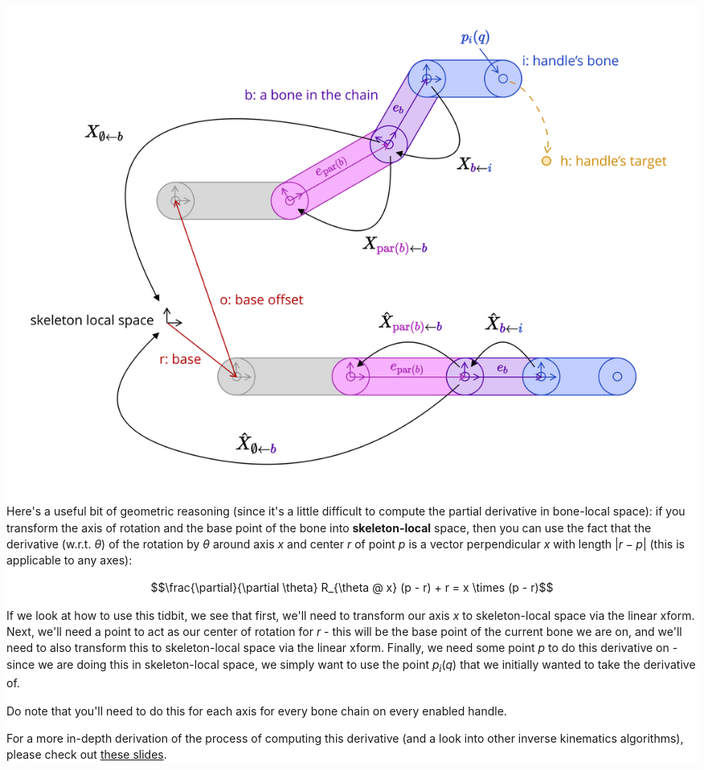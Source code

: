   <img src="T2/inverse_kinematic_diagram.svg" style="height:600px">
</p>

Here's a useful bit of geometric reasoning (since it's a little difficult to compute the partial derivative in bone-local space): if you transform the axis of rotation and the base point of the bone into **skeleton-local** space, then you can use the fact that the derivative (w.r.t. $\theta$) of the rotation by $\theta$ around axis $x$ and center $r$ of point $p$ is a vector perpendicular $x$ with length $|r-p|$ (this is applicable to any axes):

$$\frac{\partial}{\partial \theta} R_{\theta @ x} (p - r) + r = x \times (p - r)$$

If we look at how to use this tidbit, we see that first, we'll need to transform our axis $x$ to skeleton-local space via the linear xform. Next, we'll need a point to act as our center of rotation for $r$ - this will be the base point of the current bone we are on, and we'll need to also transform this to skeleton-local space via the linear xform. Finally, we need some point $p$ to do this derivative on - since we are doing this in skeleton-local space, we simply want to use the point $p_i(q)$ that we initially wanted to take the derivative of.

Do note that you'll need to do this for each axis for every bone chain on every enabled handle.

For a more in-depth derivation of the process of computing this derivative (and a look into other inverse kinematics algorithms), please check out [these slides](http://15462.courses.cs.cmu.edu/fall2023/lecture/lecture-15/slide_046). 
